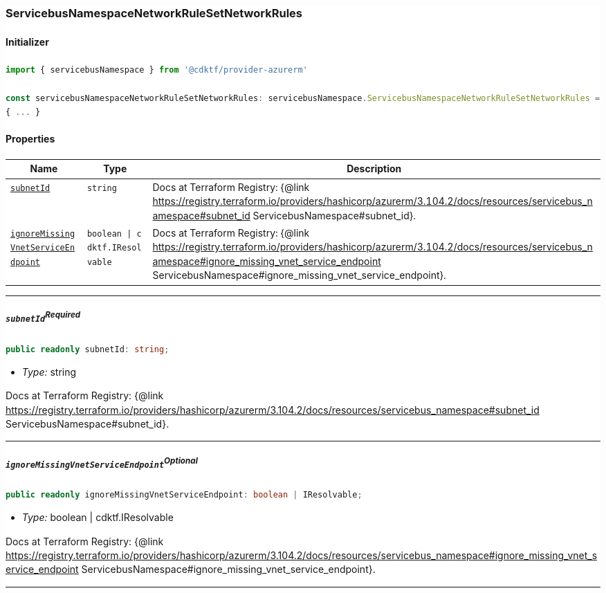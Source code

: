 ### ServicebusNamespaceNetworkRuleSetNetworkRules <a name="ServicebusNamespaceNetworkRuleSetNetworkRules" id="@cdktf/provider-azurerm.servicebusNamespace.ServicebusNamespaceNetworkRuleSetNetworkRules"></a>

#### Initializer <a name="Initializer" id="@cdktf/provider-azurerm.servicebusNamespace.ServicebusNamespaceNetworkRuleSetNetworkRules.Initializer"></a>

```typescript
import { servicebusNamespace } from '@cdktf/provider-azurerm'

const servicebusNamespaceNetworkRuleSetNetworkRules: servicebusNamespace.ServicebusNamespaceNetworkRuleSetNetworkRules = { ... }
```

#### Properties <a name="Properties" id="Properties"></a>

| **Name** | **Type** | **Description** |
| --- | --- | --- |
| <code><a href="#@cdktf/provider-azurerm.servicebusNamespace.ServicebusNamespaceNetworkRuleSetNetworkRules.property.subnetId">subnetId</a></code> | <code>string</code> | Docs at Terraform Registry: {@link https://registry.terraform.io/providers/hashicorp/azurerm/3.104.2/docs/resources/servicebus_namespace#subnet_id ServicebusNamespace#subnet_id}. |
| <code><a href="#@cdktf/provider-azurerm.servicebusNamespace.ServicebusNamespaceNetworkRuleSetNetworkRules.property.ignoreMissingVnetServiceEndpoint">ignoreMissingVnetServiceEndpoint</a></code> | <code>boolean \| cdktf.IResolvable</code> | Docs at Terraform Registry: {@link https://registry.terraform.io/providers/hashicorp/azurerm/3.104.2/docs/resources/servicebus_namespace#ignore_missing_vnet_service_endpoint ServicebusNamespace#ignore_missing_vnet_service_endpoint}. |

---

##### `subnetId`<sup>Required</sup> <a name="subnetId" id="@cdktf/provider-azurerm.servicebusNamespace.ServicebusNamespaceNetworkRuleSetNetworkRules.property.subnetId"></a>

```typescript
public readonly subnetId: string;
```

- *Type:* string

Docs at Terraform Registry: {@link https://registry.terraform.io/providers/hashicorp/azurerm/3.104.2/docs/resources/servicebus_namespace#subnet_id ServicebusNamespace#subnet_id}.

---

##### `ignoreMissingVnetServiceEndpoint`<sup>Optional</sup> <a name="ignoreMissingVnetServiceEndpoint" id="@cdktf/provider-azurerm.servicebusNamespace.ServicebusNamespaceNetworkRuleSetNetworkRules.property.ignoreMissingVnetServiceEndpoint"></a>

```typescript
public readonly ignoreMissingVnetServiceEndpoint: boolean | IResolvable;
```

- *Type:* boolean | cdktf.IResolvable

Docs at Terraform Registry: {@link https://registry.terraform.io/providers/hashicorp/azurerm/3.104.2/docs/resources/servicebus_namespace#ignore_missing_vnet_service_endpoint ServicebusNamespace#ignore_missing_vnet_service_endpoint}.

---